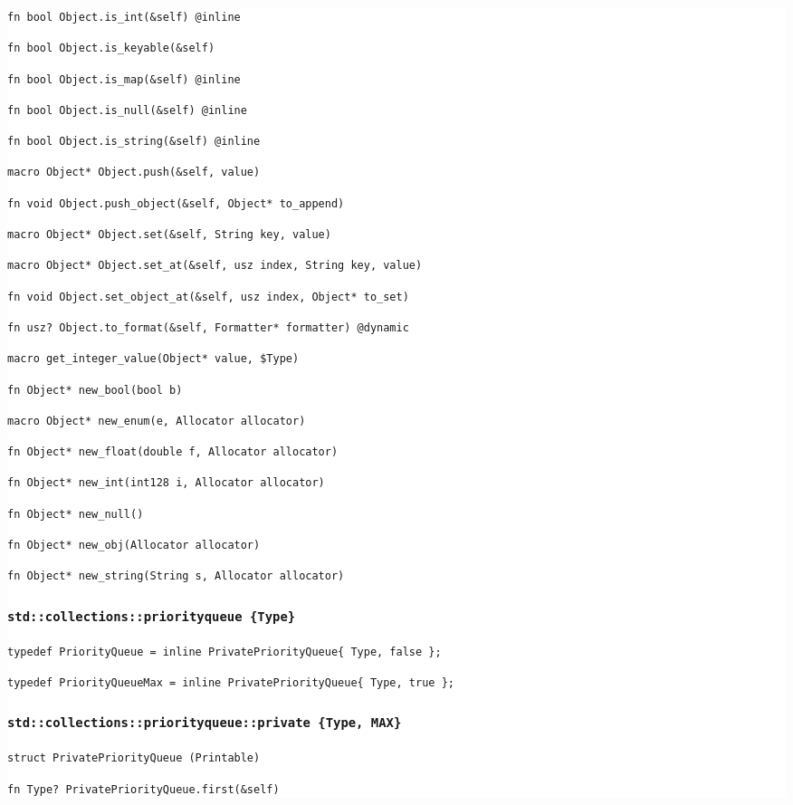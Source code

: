 ```c3
fn bool Object.is_int(&self) @inline
```
```c3
fn bool Object.is_keyable(&self)
```
```c3
fn bool Object.is_map(&self) @inline
```
```c3
fn bool Object.is_null(&self) @inline
```
```c3
fn bool Object.is_string(&self) @inline
```
```c3
macro Object* Object.push(&self, value)
```
```c3
fn void Object.push_object(&self, Object* to_append)
```
```c3
macro Object* Object.set(&self, String key, value)
```
```c3
macro Object* Object.set_at(&self, usz index, String key, value)
```
```c3
fn void Object.set_object_at(&self, usz index, Object* to_set)
```
```c3
fn usz? Object.to_format(&self, Formatter* formatter) @dynamic
```
```c3
macro get_integer_value(Object* value, $Type)
```
```c3
fn Object* new_bool(bool b)
```
```c3
macro Object* new_enum(e, Allocator allocator)
```
```c3
fn Object* new_float(double f, Allocator allocator)
```
```c3
fn Object* new_int(int128 i, Allocator allocator)
```
```c3
fn Object* new_null()
```
```c3
fn Object* new_obj(Allocator allocator)
```
```c3
fn Object* new_string(String s, Allocator allocator)
```
### `std::collections::priorityqueue {Type}`
```c3
typedef PriorityQueue = inline PrivatePriorityQueue{ Type, false };
```
```c3
typedef PriorityQueueMax = inline PrivatePriorityQueue{ Type, true };
```
### `std::collections::priorityqueue::private {Type, MAX}`
```c3
struct PrivatePriorityQueue (Printable)
```
```c3
fn Type? PrivatePriorityQueue.first(&self)
```
```c3
```